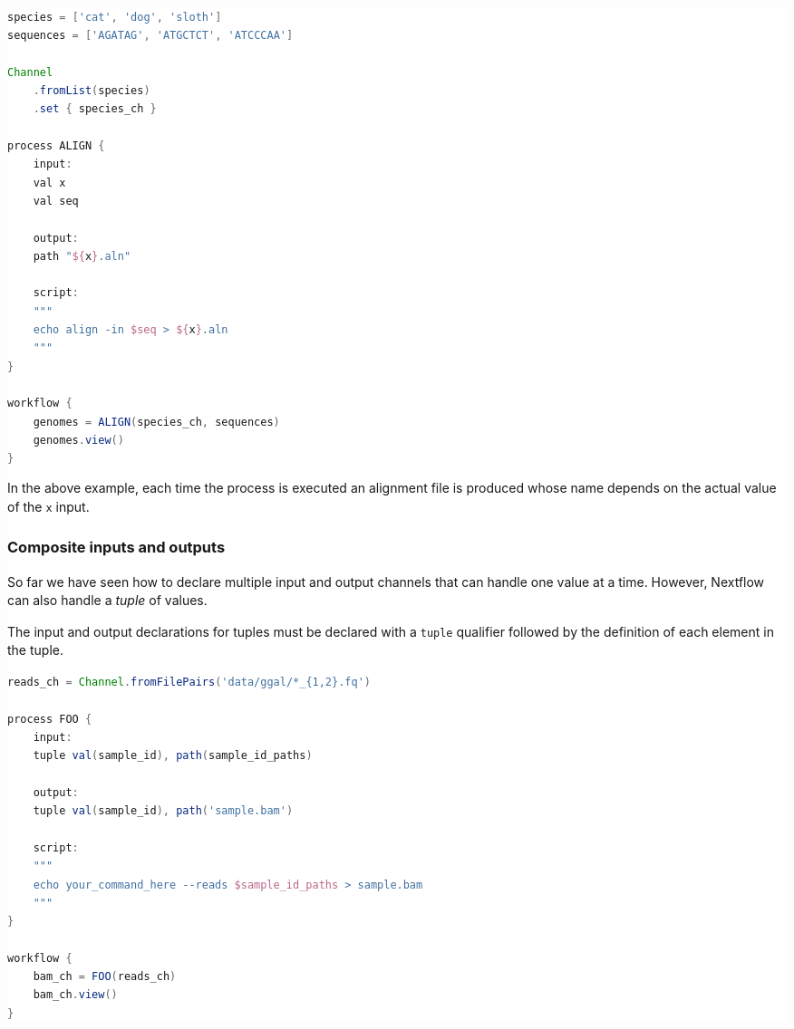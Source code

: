 ```groovy linenums="1"
species = ['cat', 'dog', 'sloth']
sequences = ['AGATAG', 'ATGCTCT', 'ATCCCAA']

Channel
    .fromList(species)
    .set { species_ch }

process ALIGN {
    input:
    val x
    val seq

    output:
    path "${x}.aln"

    script:
    """
    echo align -in $seq > ${x}.aln
    """
}

workflow {
    genomes = ALIGN(species_ch, sequences)
    genomes.view()
}
```

In the above example, each time the process is executed an alignment file is produced whose name depends on the actual value of the `x` input.

### Composite inputs and outputs

So far we have seen how to declare multiple input and output channels that can handle one value at a time. However, Nextflow can also handle a _tuple_ of values.

The input and output declarations for tuples must be declared with a `tuple` qualifier followed by the definition of each element in the tuple.

```groovy linenums="1"
reads_ch = Channel.fromFilePairs('data/ggal/*_{1,2}.fq')

process FOO {
    input:
    tuple val(sample_id), path(sample_id_paths)

    output:
    tuple val(sample_id), path('sample.bam')

    script:
    """
    echo your_command_here --reads $sample_id_paths > sample.bam
    """
}

workflow {
    bam_ch = FOO(reads_ch)
    bam_ch.view()
}
```
